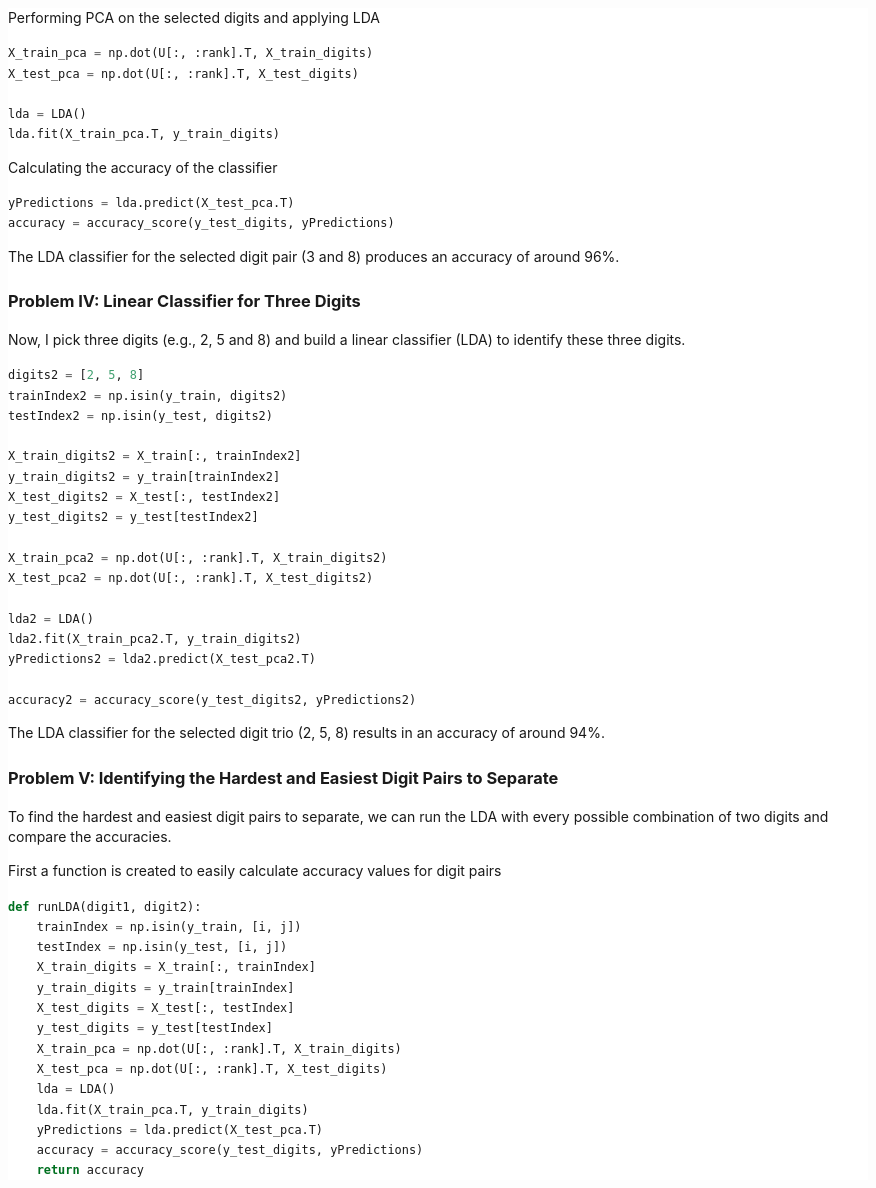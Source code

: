 Performing PCA on the selected digits and applying LDA

```python
X_train_pca = np.dot(U[:, :rank].T, X_train_digits)
X_test_pca = np.dot(U[:, :rank].T, X_test_digits)

lda = LDA()
lda.fit(X_train_pca.T, y_train_digits)
```

Calculating the accuracy of the classifier

```python
yPredictions = lda.predict(X_test_pca.T)
accuracy = accuracy_score(y_test_digits, yPredictions)
```

The LDA classifier for the selected digit pair (3 and 8) produces an accuracy of around 96%.

### Problem IV: Linear Classifier for Three Digits

Now, I pick three digits (e.g., 2, 5 and 8) and build a linear classifier (LDA) to identify these three digits. 

```python
digits2 = [2, 5, 8]
trainIndex2 = np.isin(y_train, digits2)
testIndex2 = np.isin(y_test, digits2)

X_train_digits2 = X_train[:, trainIndex2]
y_train_digits2 = y_train[trainIndex2]
X_test_digits2 = X_test[:, testIndex2]
y_test_digits2 = y_test[testIndex2]

X_train_pca2 = np.dot(U[:, :rank].T, X_train_digits2)
X_test_pca2 = np.dot(U[:, :rank].T, X_test_digits2)

lda2 = LDA()
lda2.fit(X_train_pca2.T, y_train_digits2)
yPredictions2 = lda2.predict(X_test_pca2.T)

accuracy2 = accuracy_score(y_test_digits2, yPredictions2)
```

The LDA classifier for the selected digit trio (2, 5, 8) results in an accuracy of around 94%.

### Problem V: Identifying the Hardest and Easiest Digit Pairs to Separate

To find the hardest and easiest digit pairs to separate, we can run the LDA with every possible combination of two digits and compare the accuracies.

First a function is created to easily calculate accuracy values for digit pairs
```python
def runLDA(digit1, digit2):
    trainIndex = np.isin(y_train, [i, j])
    testIndex = np.isin(y_test, [i, j])
    X_train_digits = X_train[:, trainIndex]
    y_train_digits = y_train[trainIndex]
    X_test_digits = X_test[:, testIndex]
    y_test_digits = y_test[testIndex]
    X_train_pca = np.dot(U[:, :rank].T, X_train_digits)
    X_test_pca = np.dot(U[:, :rank].T, X_test_digits)
    lda = LDA()
    lda.fit(X_train_pca.T, y_train_digits)
    yPredictions = lda.predict(X_test_pca.T)
    accuracy = accuracy_score(y_test_digits, yPredictions)
    return accuracy
```